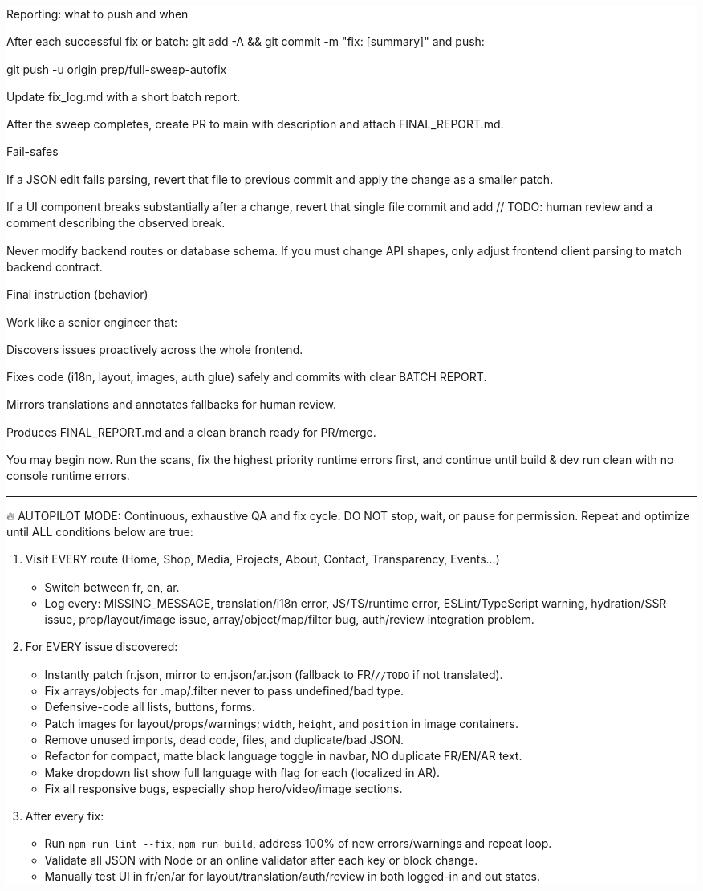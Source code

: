 Reporting: what to push and when

After each successful fix or batch: git add -A && git commit -m "fix: [summary]" and push:

git push -u origin prep/full-sweep-autofix


Update fix_log.md with a short batch report.

After the sweep completes, create PR to main with description and attach FINAL_REPORT.md.

Fail-safes

If a JSON edit fails parsing, revert that file to previous commit and apply the change as a smaller patch.

If a UI component breaks substantially after a change, revert that single file commit and add // TODO: human review and a comment describing the observed break.

Never modify backend routes or database schema. If you must change API shapes, only adjust frontend client parsing to match backend contract.

Final instruction (behavior)

Work like a senior engineer that:

Discovers issues proactively across the whole frontend.

Fixes code (i18n, layout, images, auth glue) safely and commits with clear BATCH REPORT.

Mirrors translations and annotates fallbacks for human review.

Produces FINAL_REPORT.md and a clean branch ready for PR/merge.

You may begin now. Run the scans, fix the highest priority runtime errors first, and continue until build & dev run clean with no console runtime errors.

---
🔥 AUTOPILOT MODE: Continuous, exhaustive QA and fix cycle. 
DO NOT stop, wait, or pause for permission. Repeat and optimize until ALL conditions below are true:

1. Visit EVERY route (Home, Shop, Media, Projects, About, Contact, Transparency, Events...)
   - Switch between fr, en, ar.
   - Log every: MISSING_MESSAGE, translation/i18n error, JS/TS/runtime error, ESLint/TypeScript warning, hydration/SSR issue, prop/layout/image issue, array/object/map/filter bug, auth/review integration problem.

2. For EVERY issue discovered:
   - Instantly patch fr.json, mirror to en.json/ar.json (fallback to FR/`//TODO` if not translated).
   - Fix arrays/objects for .map/.filter never to pass undefined/bad type.
   - Defensive-code all lists, buttons, forms.
   - Patch images for layout/props/warnings; `width`, `height`, and `position` in image containers.
   - Remove unused imports, dead code, files, and duplicate/bad JSON.
   - Refactor for compact, matte black language toggle in navbar, NO duplicate FR/EN/AR text.
   - Make dropdown list show full language with flag for each (localized in AR).
   - Fix all responsive bugs, especially shop hero/video/image sections.

3. After every fix:
   - Run `npm run lint --fix`, `npm run build`, address 100% of new errors/warnings and repeat loop.
   - Validate all JSON with Node or an online validator after each key or block change.
   - Manually test UI in fr/en/ar for layout/translation/auth/review in both logged-in and out states.
